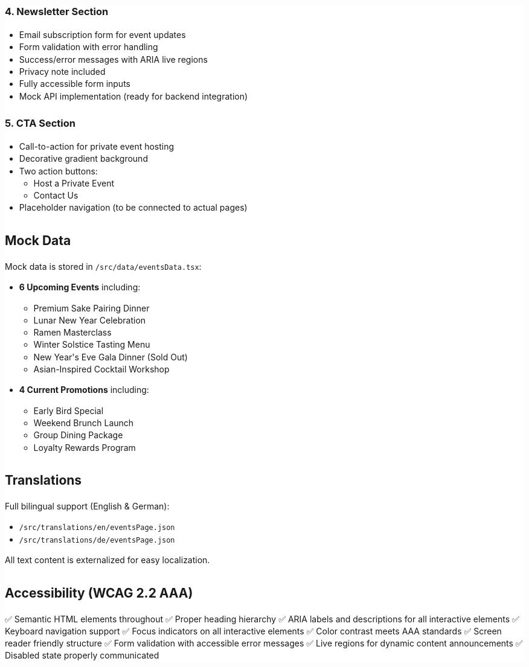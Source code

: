 ### 4. Newsletter Section

-   Email subscription form for event updates
-   Form validation with error handling
-   Success/error messages with ARIA live regions
-   Privacy note included
-   Fully accessible form inputs
-   Mock API implementation (ready for backend integration)

### 5. CTA Section

-   Call-to-action for private event hosting
-   Decorative gradient background
-   Two action buttons:
    -   Host a Private Event
    -   Contact Us
-   Placeholder navigation (to be connected to actual pages)

## Mock Data

Mock data is stored in `/src/data/eventsData.tsx`:

-   **6 Upcoming Events** including:

    -   Premium Sake Pairing Dinner
    -   Lunar New Year Celebration
    -   Ramen Masterclass
    -   Winter Solstice Tasting Menu
    -   New Year's Eve Gala Dinner (Sold Out)
    -   Asian-Inspired Cocktail Workshop

-   **4 Current Promotions** including:
    -   Early Bird Special
    -   Weekend Brunch Launch
    -   Group Dining Package
    -   Loyalty Rewards Program

## Translations

Full bilingual support (English & German):

-   `/src/translations/en/eventsPage.json`
-   `/src/translations/de/eventsPage.json`

All text content is externalized for easy localization.

## Accessibility (WCAG 2.2 AAA)

✅ Semantic HTML elements throughout
✅ Proper heading hierarchy
✅ ARIA labels and descriptions for all interactive elements
✅ Keyboard navigation support
✅ Focus indicators on all interactive elements
✅ Color contrast meets AAA standards
✅ Screen reader friendly structure
✅ Form validation with accessible error messages
✅ Live regions for dynamic content announcements
✅ Disabled state properly communicated
